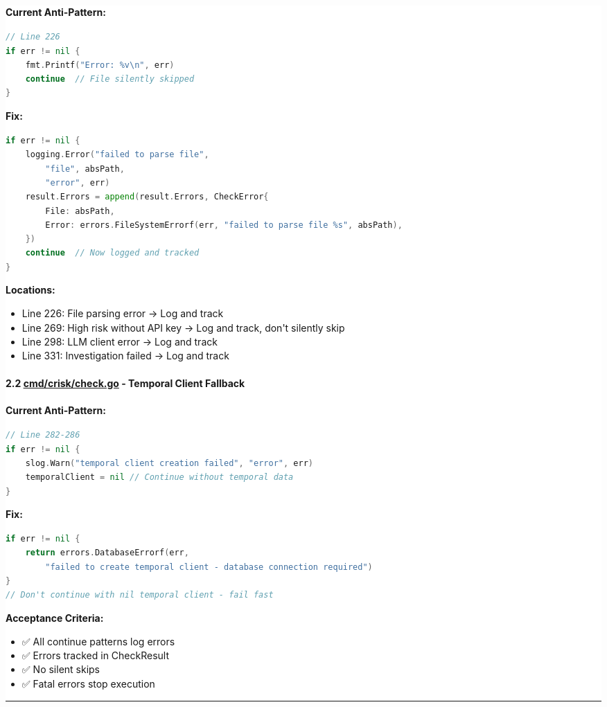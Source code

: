 **Current Anti-Pattern:**
```go
// Line 226
if err != nil {
    fmt.Printf("Error: %v\n", err)
    continue  // File silently skipped
}
```

**Fix:**
```go
if err != nil {
    logging.Error("failed to parse file",
        "file", absPath,
        "error", err)
    result.Errors = append(result.Errors, CheckError{
        File: absPath,
        Error: errors.FileSystemErrorf(err, "failed to parse file %s", absPath),
    })
    continue  // Now logged and tracked
}
```

**Locations:**
- Line 226: File parsing error → Log and track
- Line 269: High risk without API key → Log and track, don't silently skip
- Line 298: LLM client error → Log and track
- Line 331: Investigation failed → Log and track

#### 2.2 [cmd/crisk/check.go](cmd/crisk/check.go) - Temporal Client Fallback

**Current Anti-Pattern:**
```go
// Line 282-286
if err != nil {
    slog.Warn("temporal client creation failed", "error", err)
    temporalClient = nil // Continue without temporal data
}
```

**Fix:**
```go
if err != nil {
    return errors.DatabaseErrorf(err,
        "failed to create temporal client - database connection required")
}
// Don't continue with nil temporal client - fail fast
```

**Acceptance Criteria:**
- ✅ All continue patterns log errors
- ✅ Errors tracked in CheckResult
- ✅ No silent skips
- ✅ Fatal errors stop execution

---